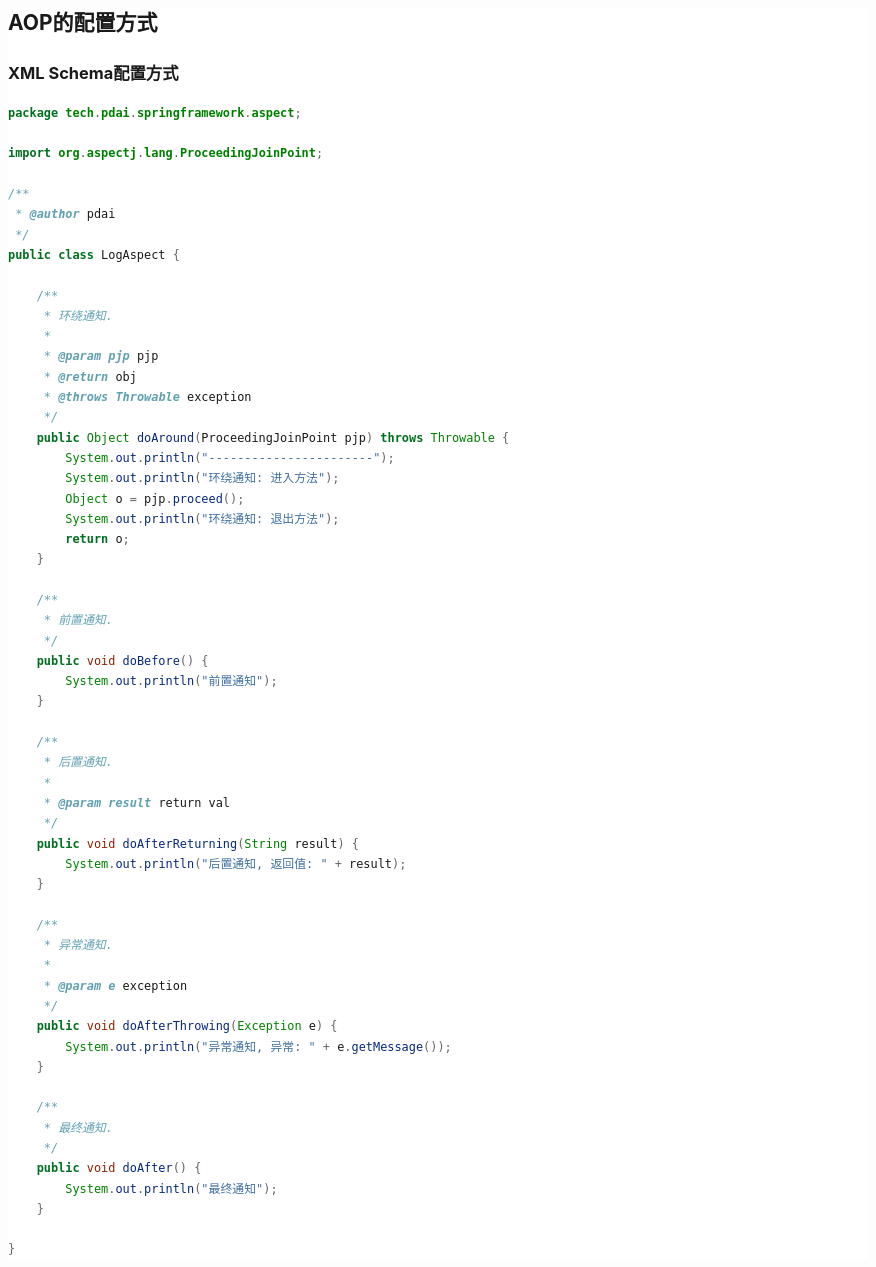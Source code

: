 ## AOP的配置方式

### XML Schema配置方式

```Java
package tech.pdai.springframework.aspect;

import org.aspectj.lang.ProceedingJoinPoint;

/**
 * @author pdai
 */
public class LogAspect {

    /**
     * 环绕通知.
     *
     * @param pjp pjp
     * @return obj
     * @throws Throwable exception
     */
    public Object doAround(ProceedingJoinPoint pjp) throws Throwable {
        System.out.println("-----------------------");
        System.out.println("环绕通知: 进入方法");
        Object o = pjp.proceed();
        System.out.println("环绕通知: 退出方法");
        return o;
    }

    /**
     * 前置通知.
     */
    public void doBefore() {
        System.out.println("前置通知");
    }

    /**
     * 后置通知.
     *
     * @param result return val
     */
    public void doAfterReturning(String result) {
        System.out.println("后置通知, 返回值: " + result);
    }

    /**
     * 异常通知.
     *
     * @param e exception
     */
    public void doAfterThrowing(Exception e) {
        System.out.println("异常通知, 异常: " + e.getMessage());
    }

    /**
     * 最终通知.
     */
    public void doAfter() {
        System.out.println("最终通知");
    }

}

```